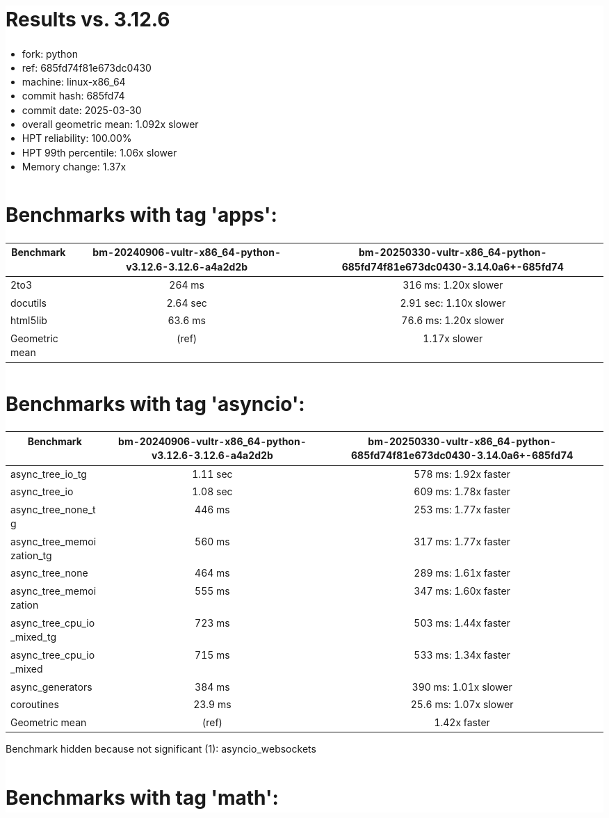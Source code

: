 # Results vs. 3.12.6

- fork: python
- ref: 685fd74f81e673dc0430
- machine: linux-x86_64
- commit hash: 685fd74
- commit date: 2025-03-30
- overall geometric mean: 1.092x slower
- HPT reliability: 100.00%
- HPT 99th percentile: 1.06x slower
- Memory change: 1.37x

Benchmarks with tag 'apps':
===========================

| Benchmark      | bm-20240906-vultr-x86_64-python-v3.12.6-3.12.6-a4a2d2b | bm-20250330-vultr-x86_64-python-685fd74f81e673dc0430-3.14.0a6+-685fd74 |
|----------------|:------------------------------------------------------:|:----------------------------------------------------------------------:|
| 2to3           | 264 ms                                                 | 316 ms: 1.20x slower                                                   |
| docutils       | 2.64 sec                                               | 2.91 sec: 1.10x slower                                                 |
| html5lib       | 63.6 ms                                                | 76.6 ms: 1.20x slower                                                  |
| Geometric mean | (ref)                                                  | 1.17x slower                                                           |

Benchmarks with tag 'asyncio':
==============================

| Benchmark                  | bm-20240906-vultr-x86_64-python-v3.12.6-3.12.6-a4a2d2b | bm-20250330-vultr-x86_64-python-685fd74f81e673dc0430-3.14.0a6+-685fd74 |
|----------------------------|:------------------------------------------------------:|:----------------------------------------------------------------------:|
| async_tree_io_tg           | 1.11 sec                                               | 578 ms: 1.92x faster                                                   |
| async_tree_io              | 1.08 sec                                               | 609 ms: 1.78x faster                                                   |
| async_tree_none_tg         | 446 ms                                                 | 253 ms: 1.77x faster                                                   |
| async_tree_memoization_tg  | 560 ms                                                 | 317 ms: 1.77x faster                                                   |
| async_tree_none            | 464 ms                                                 | 289 ms: 1.61x faster                                                   |
| async_tree_memoization     | 555 ms                                                 | 347 ms: 1.60x faster                                                   |
| async_tree_cpu_io_mixed_tg | 723 ms                                                 | 503 ms: 1.44x faster                                                   |
| async_tree_cpu_io_mixed    | 715 ms                                                 | 533 ms: 1.34x faster                                                   |
| async_generators           | 384 ms                                                 | 390 ms: 1.01x slower                                                   |
| coroutines                 | 23.9 ms                                                | 25.6 ms: 1.07x slower                                                  |
| Geometric mean             | (ref)                                                  | 1.42x faster                                                           |

Benchmark hidden because not significant (1): asyncio_websockets

Benchmarks with tag 'math':
===========================
